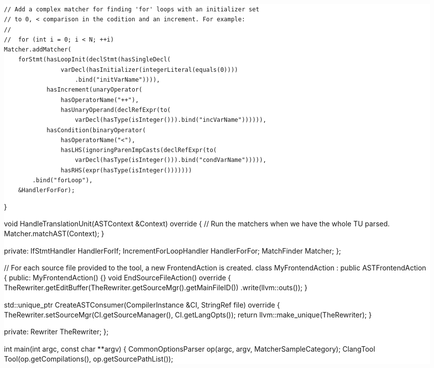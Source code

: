     // Add a complex matcher for finding 'for' loops with an initializer set
    // to 0, < comparison in the codition and an increment. For example:
    //
    //  for (int i = 0; i < N; ++i)
    Matcher.addMatcher(
        forStmt(hasLoopInit(declStmt(hasSingleDecl(
                    varDecl(hasInitializer(integerLiteral(equals(0))))
                        .bind("initVarName")))),
                hasIncrement(unaryOperator(
                    hasOperatorName("++"),
                    hasUnaryOperand(declRefExpr(to(
                        varDecl(hasType(isInteger())).bind("incVarName")))))),
                hasCondition(binaryOperator(
                    hasOperatorName("<"),
                    hasLHS(ignoringParenImpCasts(declRefExpr(to(
                        varDecl(hasType(isInteger())).bind("condVarName"))))),
                    hasRHS(expr(hasType(isInteger()))))))
            .bind("forLoop"),
        &HandlerForFor);
  }

  void HandleTranslationUnit(ASTContext &Context) override {
    // Run the matchers when we have the whole TU parsed.
    Matcher.matchAST(Context);
  }

private:
  IfStmtHandler HandlerForIf;
  IncrementForLoopHandler HandlerForFor;
  MatchFinder Matcher;
};

// For each source file provided to the tool, a new FrontendAction is created.
class MyFrontendAction : public ASTFrontendAction {
public:
  MyFrontendAction() {}
  void EndSourceFileAction() override {
    TheRewriter.getEditBuffer(TheRewriter.getSourceMgr().getMainFileID())
        .write(llvm::outs());
  }

  std::unique_ptr<ASTConsumer> CreateASTConsumer(CompilerInstance &CI,
                                                 StringRef file) override {
    TheRewriter.setSourceMgr(CI.getSourceManager(), CI.getLangOpts());
    return llvm::make_unique<MyASTConsumer>(TheRewriter);
  }

private:
  Rewriter TheRewriter;
};

int main(int argc, const char **argv) {
  CommonOptionsParser op(argc, argv, MatcherSampleCategory);
  ClangTool Tool(op.getCompilations(), op.getSourcePathList());
